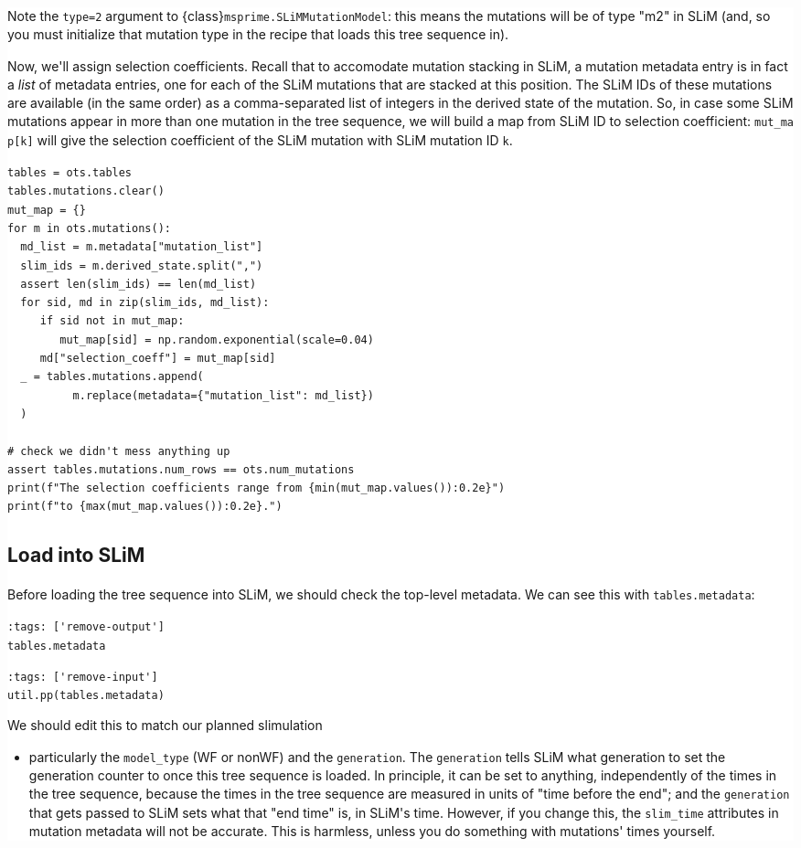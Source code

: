 Note the ``type=2`` argument to {class}`msprime.SLiMMutationModel`:
this means the mutations will be of type "m2" in SLiM (and, so you must
initialize that mutation type in the recipe that loads this tree sequence in).

Now, we'll assign selection coefficients.
Recall that to accomodate mutation stacking in SLiM,
a mutation metadata entry is in fact a *list* of metadata entries,
one for each of the SLiM mutations that are stacked at this position.
The SLiM IDs of these mutations are available (in the same order)
as a comma-separated list of integers in the derived state of the mutation.
So, in case some SLiM mutations appear in more than one mutation
in the tree sequence, we will build a map from SLiM ID to selection coefficient:
``mut_map[k]`` will give the selection coefficient of the SLiM mutation with
SLiM mutation ID ``k``.

```{code-cell}
tables = ots.tables
tables.mutations.clear()
mut_map = {}
for m in ots.mutations():
  md_list = m.metadata["mutation_list"]
  slim_ids = m.derived_state.split(",")
  assert len(slim_ids) == len(md_list)
  for sid, md in zip(slim_ids, md_list):
     if sid not in mut_map:
        mut_map[sid] = np.random.exponential(scale=0.04)
     md["selection_coeff"] = mut_map[sid]
  _ = tables.mutations.append(
          m.replace(metadata={"mutation_list": md_list})
  )

# check we didn't mess anything up
assert tables.mutations.num_rows == ots.num_mutations
print(f"The selection coefficients range from {min(mut_map.values()):0.2e}")
print(f"to {max(mut_map.values()):0.2e}.")
```


## Load into SLiM

Before loading the tree sequence into SLiM, we should check the top-level metadata.
We can see this with ``tables.metadata``:

```{code-cell}
:tags: ['remove-output']
tables.metadata
```
```{code-cell}
:tags: ['remove-input']
util.pp(tables.metadata)
```

We should edit this to match our planned slimulation
- particularly the ``model_type`` (WF or nonWF) and the ``generation``.
The ``generation`` tells SLiM what generation to set the generation counter to
once this tree sequence is loaded. In principle, it can be set to anything,
independently of the times in the tree sequence,
because the times in the tree sequence are measured in units of
"time before the end"; and the ``generation`` that gets
passed to SLiM sets what that "end time" is, in SLiM's time.
However, if you change this, the ``slim_time`` attributes in mutation metadata
will not be accurate. This is harmless, unless you do something with mutations'
times yourself.
